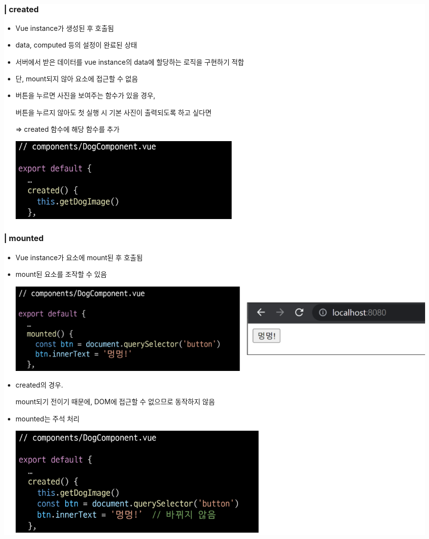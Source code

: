 ### | created

- Vue instance가 생성된 후 호출됨

- data, computed 등의 설정이 완료된 상태

- 서버에서 받은 데이터를 vue instance의 data에 할당하는 로직을 구현하기 적합

- 단, mount되지 않아 요소에 접근할 수 없음

- 버튼을 누르면 사진을 보여주는 함수가 있을 경우,
  
  버튼을 누르지 않아도 첫 실행 시 기본 사진이 출력되도록 하고 싶다면
  
  => created 함수에 해당 함수를 추가
  
  ![](Vue.js_03_20221107_assets/2022-11-07-11-49-57-image.png)

### | mounted

- Vue instance가 요소에 mount된 후 호출됨

- mount된 요소를 조작할 수 있음
  
  ![](Vue.js_03_20221107_assets/2022-11-07-11-50-34-image.png)

- created의 경우.
  
  mount되기 전이기 때문에, DOM에 접근할 수 없으므로 동작하지 않음

- mounted는 주석 처리
  
  ![](Vue.js_03_20221107_assets/2022-11-07-11-51-16-image.png)
